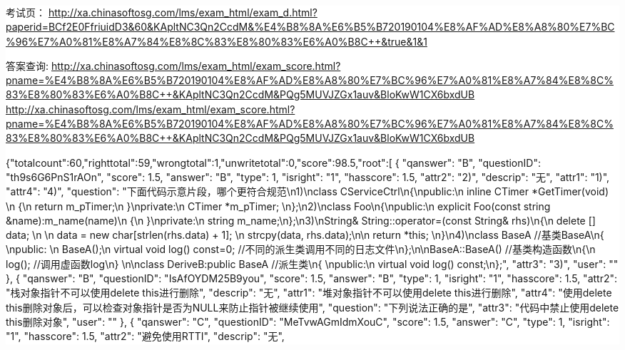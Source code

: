 
考试页：
http://xa.chinasoftosg.com/lms/exam_html/exam_d.html?paperid=BCf2E0FfriuidD3&60&KApltNC3Qn2CcdM&%E4%B8%8A%E6%B5%B720190104%E8%AF%AD%E8%A8%80%E7%BC%96%E7%A0%81%E8%A7%84%E8%8C%83%E8%80%83%E6%A0%B8C++&true&1&1

答案查询:
http://xa.chinasoftosg.com/lms/exam_html/exam_score.html?pname=%E4%B8%8A%E6%B5%B720190104%E8%AF%AD%E8%A8%80%E7%BC%96%E7%A0%81%E8%A7%84%E8%8C%83%E8%80%83%E6%A0%B8C++&KApltNC3Qn2CcdM&PQg5MUVJZGx1auv&BloKwW1CX6bxdUB
http://xa.chinasoftosg.com/lms/exam_html/exam_score.html?pname=%E4%B8%8A%E6%B5%B720190104%E8%AF%AD%E8%A8%80%E7%BC%96%E7%A0%81%E8%A7%84%E8%8C%83%E8%80%83%E6%A0%B8C++&KApltNC3Qn2CcdM&PQg5MUVJZGx1auv&BloKwW1CX6bxdUB

{"totalcount":60,"righttotal":59,"wrongtotal":1,"unwritetotal":0,"score":98.5,"root":[
  {
    "qanswer": "B",
    "questionID": "th9s6G6PnS1rAOn",
    "score": 1.5,
    "answer": "B",
    "type": 1,
    "isright": "1",
    "hasscore": 1.5,
    "attr2": "2)",
    "descrip": "无",
    "attr1": "1)",
    "attr4": "4)",
    "question": "下面代码示意片段，哪个更符合规范\n1)\nclass CServiceCtrl\n{\npublic:\n    inline  CTimer *GetTimer(void)  \n    {\n        return m_pTimer;\n    }\nprivate:\n    CTimer  *m_pTimer; \n};\n2)\nclass Foo\n{\npublic:\n    explicit Foo(const string &name):m_name(name)\n    {\n    }\nprivate:\n    string m_name;\n};\n3)\nString& String::operator=(const String& rhs)\n{\n    delete [] data;    \n \n    data = new char[strlen(rhs.data) + 1]; \n    strcpy(data, rhs.data);\n\n    return *this;     \n}\n4)\nclass BaseA     //基类BaseA\n{                       \npublic:                \n    BaseA();\n    virtual void log() const=0;  //不同的派生类调用不同的日志文件\n};\n\nBaseA::BaseA()         //基类构造函数\n{\n    log();           //调用虚函数log\n}                                                  \n\nclass DeriveB:public BaseA //派生类\n{       \npublic:\n    virtual void log() const;\n};",
    "attr3": "3)",
    "user": ""
  },
  {
    "qanswer": "B",
    "questionID": "IsAfOYDM25B9you",
    "score": 1.5,
    "answer": "B",
    "type": 1,
    "isright": "1",
    "hasscore": 1.5,
    "attr2": "栈对象指针不可以使用delete this进行删除",
    "descrip": "无",
    "attr1": "堆对象指针不可以使用delete this进行删除",
    "attr4": "使用delete this删除对象后，可以检查对象指针是否为NULL来防止指针被继续使用",
    "question": "下列说法正确的是",
    "attr3": "代码中禁止使用delete this删除对象",
    "user": ""
  },
  {
    "qanswer": "C",
    "questionID": "MeTvwAGmIdmXouC",
    "score": 1.5,
    "answer": "C",
    "type": 1,
    "isright": "1",
    "hasscore": 1.5,
    "attr2": "避免使用RTTI",
    "descrip": "无",